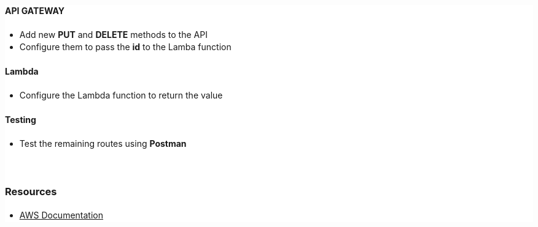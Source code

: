 #### API GATEWAY

- Add new **PUT** and **DELETE** methods to the API
- Configure them to pass the **id** to the Lamba function

#### Lambda
- Configure the Lambda function to return the value


#### Testing

- Test the remaining routes using **Postman**

<img src="" />


<img src="" />

<img src="" />
<img src="" />
<img src="" />
<img src="" />
<img src="" />
<img src="" />
<img src="" />
<img src="" />
<img src="" />
<img src="" />
<img src="" />
<img src="" />
<img src="" />


### Resources 

- [AWS Documentation](https://docs.amazonaws.cn/en_us/apigateway/latest/developerguide/api-gateway-mapping-template-reference.html) 